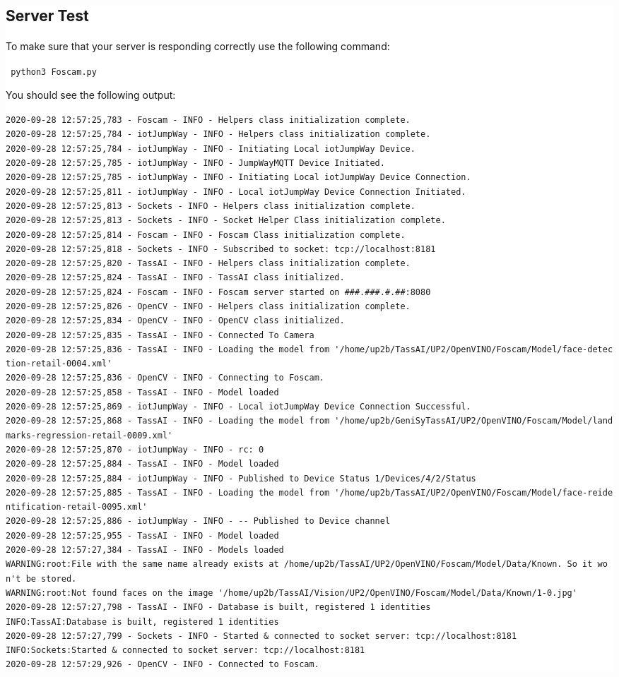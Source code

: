 ## Server Test
To make sure that your server is responding correctly use the following command:

```
 python3 Foscam.py
```

You should see the following output:

```
2020-09-28 12:57:25,783 - Foscam - INFO - Helpers class initialization complete.
2020-09-28 12:57:25,784 - iotJumpWay - INFO - Helpers class initialization complete.
2020-09-28 12:57:25,784 - iotJumpWay - INFO - Initiating Local iotJumpWay Device.
2020-09-28 12:57:25,785 - iotJumpWay - INFO - JumpWayMQTT Device Initiated.
2020-09-28 12:57:25,785 - iotJumpWay - INFO - Initiating Local iotJumpWay Device Connection.
2020-09-28 12:57:25,811 - iotJumpWay - INFO - Local iotJumpWay Device Connection Initiated.
2020-09-28 12:57:25,813 - Sockets - INFO - Helpers class initialization complete.
2020-09-28 12:57:25,813 - Sockets - INFO - Socket Helper Class initialization complete.
2020-09-28 12:57:25,814 - Foscam - INFO - Foscam Class initialization complete.
2020-09-28 12:57:25,818 - Sockets - INFO - Subscribed to socket: tcp://localhost:8181
2020-09-28 12:57:25,820 - TassAI - INFO - Helpers class initialization complete.
2020-09-28 12:57:25,824 - TassAI - INFO - TassAI class initialized.
2020-09-28 12:57:25,824 - Foscam - INFO - Foscam server started on ###.###.#.##:8080
2020-09-28 12:57:25,826 - OpenCV - INFO - Helpers class initialization complete.
2020-09-28 12:57:25,834 - OpenCV - INFO - OpenCV class initialized.
2020-09-28 12:57:25,835 - TassAI - INFO - Connected To Camera
2020-09-28 12:57:25,836 - TassAI - INFO - Loading the model from '/home/up2b/TassAI/UP2/OpenVINO/Foscam/Model/face-detection-retail-0004.xml'
2020-09-28 12:57:25,836 - OpenCV - INFO - Connecting to Foscam.
2020-09-28 12:57:25,858 - TassAI - INFO - Model loaded
2020-09-28 12:57:25,869 - iotJumpWay - INFO - Local iotJumpWay Device Connection Successful.
2020-09-28 12:57:25,868 - TassAI - INFO - Loading the model from '/home/up2b/GeniSyTassAI/UP2/OpenVINO/Foscam/Model/landmarks-regression-retail-0009.xml'
2020-09-28 12:57:25,870 - iotJumpWay - INFO - rc: 0
2020-09-28 12:57:25,884 - TassAI - INFO - Model loaded
2020-09-28 12:57:25,884 - iotJumpWay - INFO - Published to Device Status 1/Devices/4/2/Status
2020-09-28 12:57:25,885 - TassAI - INFO - Loading the model from '/home/up2b/TassAI/UP2/OpenVINO/Foscam/Model/face-reidentification-retail-0095.xml'
2020-09-28 12:57:25,886 - iotJumpWay - INFO - -- Published to Device channel
2020-09-28 12:57:25,955 - TassAI - INFO - Model loaded
2020-09-28 12:57:27,384 - TassAI - INFO - Models loaded
WARNING:root:File with the same name already exists at /home/up2b/TassAI/UP2/OpenVINO/Foscam/Model/Data/Known. So it won't be stored.
WARNING:root:Not found faces on the image '/home/up2b/TassAI/Vision/UP2/OpenVINO/Foscam/Model/Data/Known/1-0.jpg'
2020-09-28 12:57:27,798 - TassAI - INFO - Database is built, registered 1 identities
INFO:TassAI:Database is built, registered 1 identities
2020-09-28 12:57:27,799 - Sockets - INFO - Started & connected to socket server: tcp://localhost:8181
INFO:Sockets:Started & connected to socket server: tcp://localhost:8181
2020-09-28 12:57:29,926 - OpenCV - INFO - Connected to Foscam.

```
